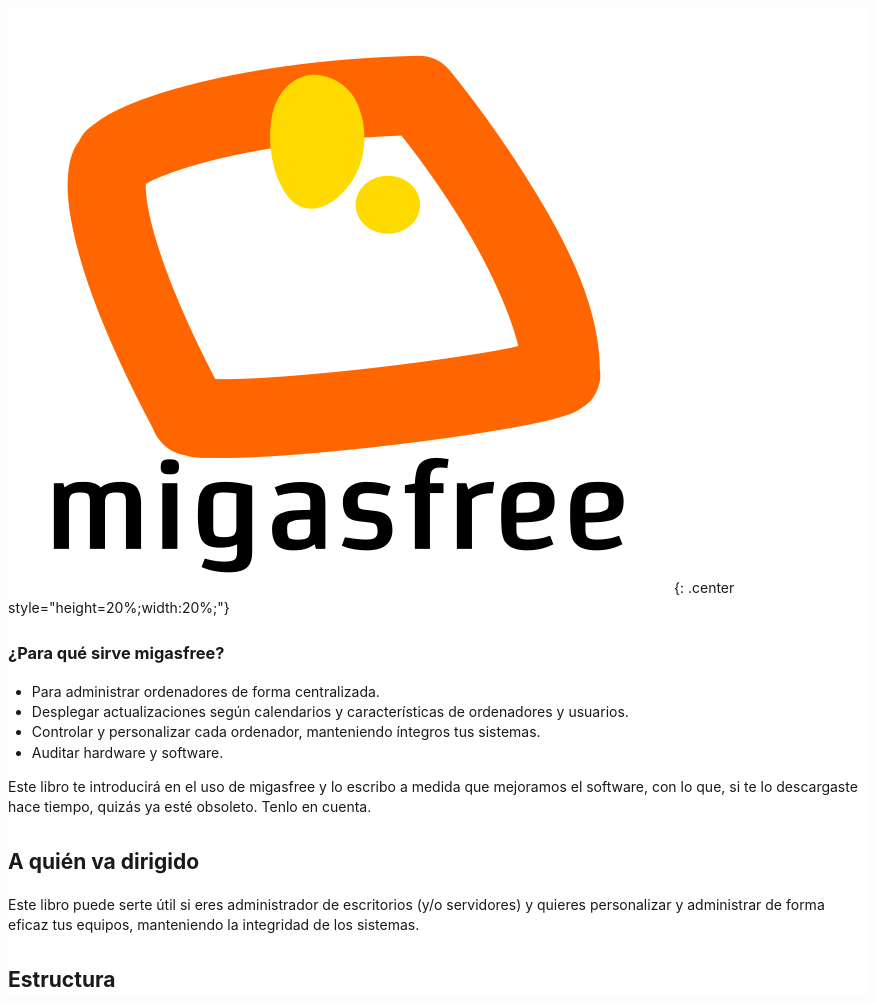 ![logotipo](img/migasfree.svg){: .center style="height=20%;width:20%;"}


### ¿Para qué sirve migasfree?

-   Para administrar ordenadores de forma centralizada.
-   Desplegar actualizaciones según calendarios y características de
    ordenadores y usuarios.
-   Controlar y personalizar cada ordenador, manteniendo íntegros tus
    sistemas.
-   Auditar hardware y software.

Este libro te introducirá en el uso de migasfree y lo escribo a medida
que mejoramos el software, con lo que, si te lo descargaste hace tiempo,
quizás ya esté obsoleto. Tenlo en cuenta.

## A quién va dirigido

Este libro puede serte útil si eres administrador de escritorios (y/o
servidores) y quieres personalizar y administrar de forma eficaz tus
equipos, manteniendo la integridad de los sistemas.

## Estructura
